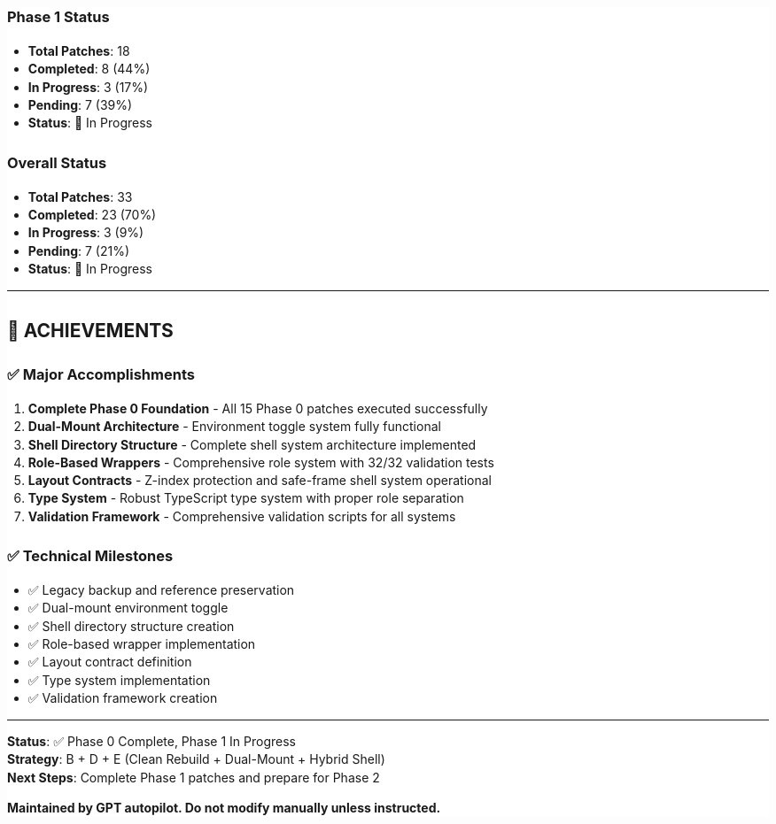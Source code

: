 ### **Phase 1 Status**
- **Total Patches**: 18
- **Completed**: 8 (44%)
- **In Progress**: 3 (17%)
- **Pending**: 7 (39%)
- **Status**: 🔄 In Progress

### **Overall Status**
- **Total Patches**: 33
- **Completed**: 23 (70%)
- **In Progress**: 3 (9%)
- **Pending**: 7 (21%)
- **Status**: 🔄 In Progress

---

## 🎉 **ACHIEVEMENTS**

### **✅ Major Accomplishments**
1. **Complete Phase 0 Foundation** - All 15 Phase 0 patches executed successfully
2. **Dual-Mount Architecture** - Environment toggle system fully functional
3. **Shell Directory Structure** - Complete shell system architecture implemented
4. **Role-Based Wrappers** - Comprehensive role system with 32/32 validation tests
5. **Layout Contracts** - Z-index protection and safe-frame shell system operational
6. **Type System** - Robust TypeScript type system with proper role separation
7. **Validation Framework** - Comprehensive validation scripts for all systems

### **✅ Technical Milestones**
- ✅ Legacy backup and reference preservation
- ✅ Dual-mount environment toggle
- ✅ Shell directory structure creation
- ✅ Role-based wrapper implementation
- ✅ Layout contract definition
- ✅ Type system implementation
- ✅ Validation framework creation

---

**Status**: ✅ Phase 0 Complete, Phase 1 In Progress  
**Strategy**: B + D + E (Clean Rebuild + Dual-Mount + Hybrid Shell)  
**Next Steps**: Complete Phase 1 patches and prepare for Phase 2

**Maintained by GPT autopilot. Do not modify manually unless instructed.** 